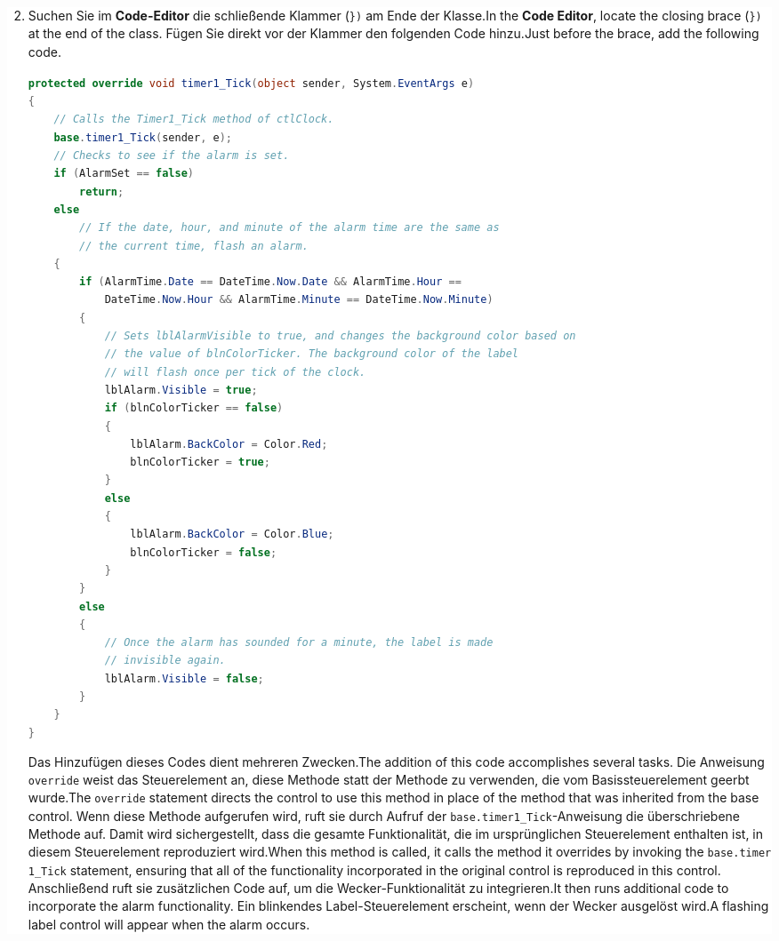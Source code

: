 2.  <span data-ttu-id="6c3f9-241">Suchen Sie im **Code-Editor** die schließende Klammer (`})` am Ende der Klasse.</span><span class="sxs-lookup"><span data-stu-id="6c3f9-241">In the **Code Editor**, locate the closing brace (`})` at the end of the class.</span></span> <span data-ttu-id="6c3f9-242">Fügen Sie direkt vor der Klammer den folgenden Code hinzu.</span><span class="sxs-lookup"><span data-stu-id="6c3f9-242">Just before the brace, add the following code.</span></span>  
  
    ```csharp  
    protected override void timer1_Tick(object sender, System.EventArgs e)  
    {  
        // Calls the Timer1_Tick method of ctlClock.  
        base.timer1_Tick(sender, e);  
        // Checks to see if the alarm is set.  
        if (AlarmSet == false)  
            return;  
        else  
            // If the date, hour, and minute of the alarm time are the same as  
            // the current time, flash an alarm.   
        {  
            if (AlarmTime.Date == DateTime.Now.Date && AlarmTime.Hour ==   
                DateTime.Now.Hour && AlarmTime.Minute == DateTime.Now.Minute)  
            {  
                // Sets lblAlarmVisible to true, and changes the background color based on  
                // the value of blnColorTicker. The background color of the label   
                // will flash once per tick of the clock.  
                lblAlarm.Visible = true;  
                if (blnColorTicker == false)   
                {  
                    lblAlarm.BackColor = Color.Red;  
                    blnColorTicker = true;  
                }  
                else  
                {  
                    lblAlarm.BackColor = Color.Blue;  
                    blnColorTicker = false;  
                }  
            }  
            else  
            {  
                // Once the alarm has sounded for a minute, the label is made   
                // invisible again.  
                lblAlarm.Visible = false;  
            }  
        }  
    }  
    ```  
  
     <span data-ttu-id="6c3f9-243">Das Hinzufügen dieses Codes dient mehreren Zwecken.</span><span class="sxs-lookup"><span data-stu-id="6c3f9-243">The addition of this code accomplishes several tasks.</span></span> <span data-ttu-id="6c3f9-244">Die Anweisung `override` weist das Steuerelement an, diese Methode statt der Methode zu verwenden, die vom Basissteuerelement geerbt wurde.</span><span class="sxs-lookup"><span data-stu-id="6c3f9-244">The `override` statement directs the control to use this method in place of the method that was inherited from the base control.</span></span> <span data-ttu-id="6c3f9-245">Wenn diese Methode aufgerufen wird, ruft sie durch Aufruf der `base.timer1_Tick`-Anweisung die überschriebene Methode auf. Damit wird sichergestellt, dass die gesamte Funktionalität, die im ursprünglichen Steuerelement enthalten ist, in diesem Steuerelement reproduziert wird.</span><span class="sxs-lookup"><span data-stu-id="6c3f9-245">When this method is called, it calls the method it overrides by invoking the `base.timer1_Tick` statement, ensuring that all of the functionality incorporated in the original control is reproduced in this control.</span></span> <span data-ttu-id="6c3f9-246">Anschließend ruft sie zusätzlichen Code auf, um die Wecker-Funktionalität zu integrieren.</span><span class="sxs-lookup"><span data-stu-id="6c3f9-246">It then runs additional code to incorporate the alarm functionality.</span></span> <span data-ttu-id="6c3f9-247">Ein blinkendes Label-Steuerelement erscheint, wenn der Wecker ausgelöst wird.</span><span class="sxs-lookup"><span data-stu-id="6c3f9-247">A flashing label control will appear when the alarm occurs.</span></span>  
  